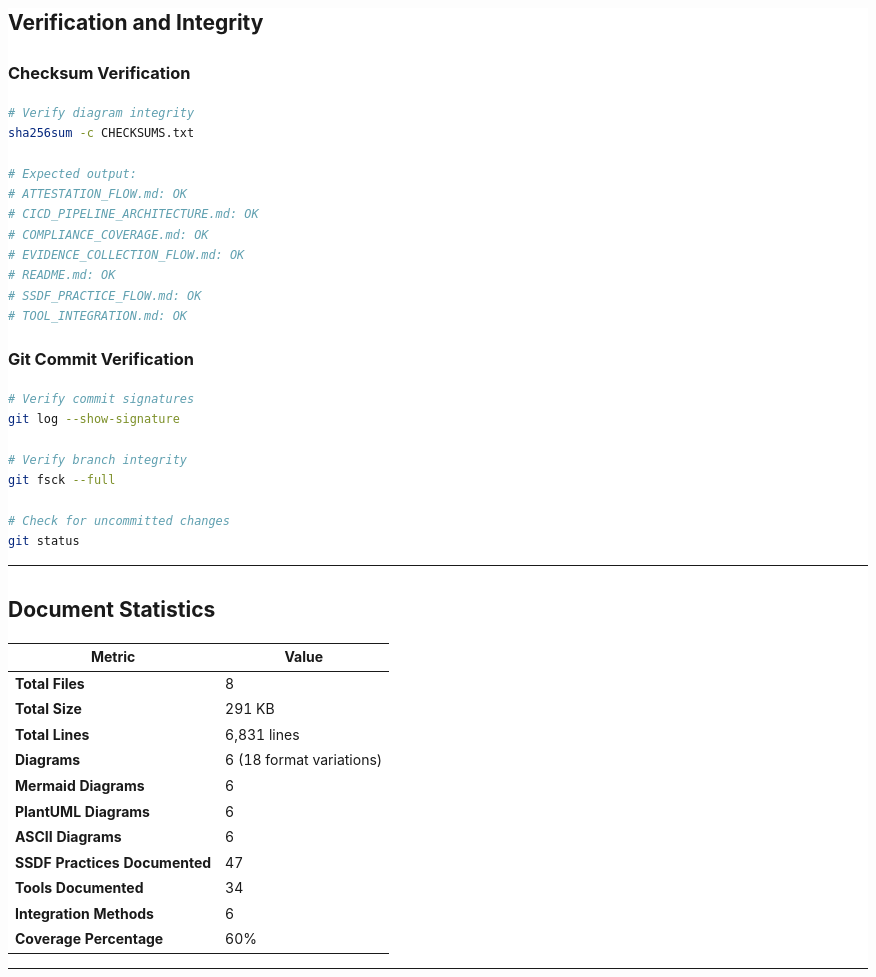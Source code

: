 
## Verification and Integrity

### Checksum Verification

```bash
# Verify diagram integrity
sha256sum -c CHECKSUMS.txt

# Expected output:
# ATTESTATION_FLOW.md: OK
# CICD_PIPELINE_ARCHITECTURE.md: OK
# COMPLIANCE_COVERAGE.md: OK
# EVIDENCE_COLLECTION_FLOW.md: OK
# README.md: OK
# SSDF_PRACTICE_FLOW.md: OK
# TOOL_INTEGRATION.md: OK
```

### Git Commit Verification

```bash
# Verify commit signatures
git log --show-signature

# Verify branch integrity
git fsck --full

# Check for uncommitted changes
git status
```

---

## Document Statistics

| Metric | Value |
|--------|-------|
| **Total Files** | 8 |
| **Total Size** | 291 KB |
| **Total Lines** | 6,831 lines |
| **Diagrams** | 6 (18 format variations) |
| **Mermaid Diagrams** | 6 |
| **PlantUML Diagrams** | 6 |
| **ASCII Diagrams** | 6 |
| **SSDF Practices Documented** | 47 |
| **Tools Documented** | 34 |
| **Integration Methods** | 6 |
| **Coverage Percentage** | 60% |

---
